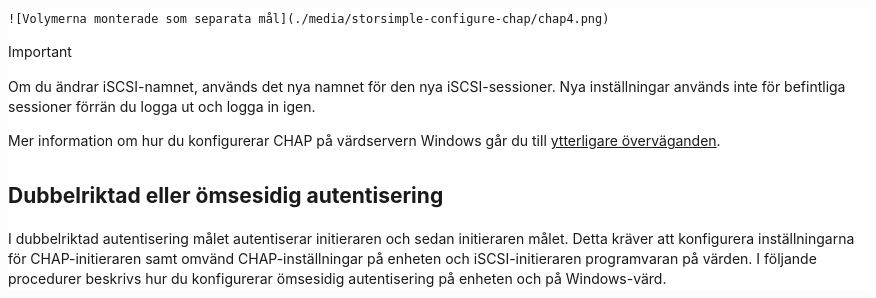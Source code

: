     ![Volymerna monterade som separata mål](./media/storsimple-configure-chap/chap4.png)
   
   > [!IMPORTANT]
   > Om du ändrar iSCSI-namnet, används det nya namnet för den nya iSCSI-sessioner. Nya inställningar används inte för befintliga sessioner förrän du logga ut och logga in igen.
   > 
   > 

Mer information om hur du konfigurerar CHAP på värdservern Windows går du till [ytterligare överväganden](#additional-considerations).

## <a name="bidirectional-or-mutual-authentication"></a>Dubbelriktad eller ömsesidig autentisering
I dubbelriktad autentisering målet autentiserar initieraren och sedan initieraren målet. Detta kräver att konfigurera inställningarna för CHAP-initieraren samt omvänd CHAP-inställningar på enheten och iSCSI-initieraren programvaran på värden. I följande procedurer beskrivs hur du konfigurerar ömsesidig autentisering på enheten och på Windows-värd.
